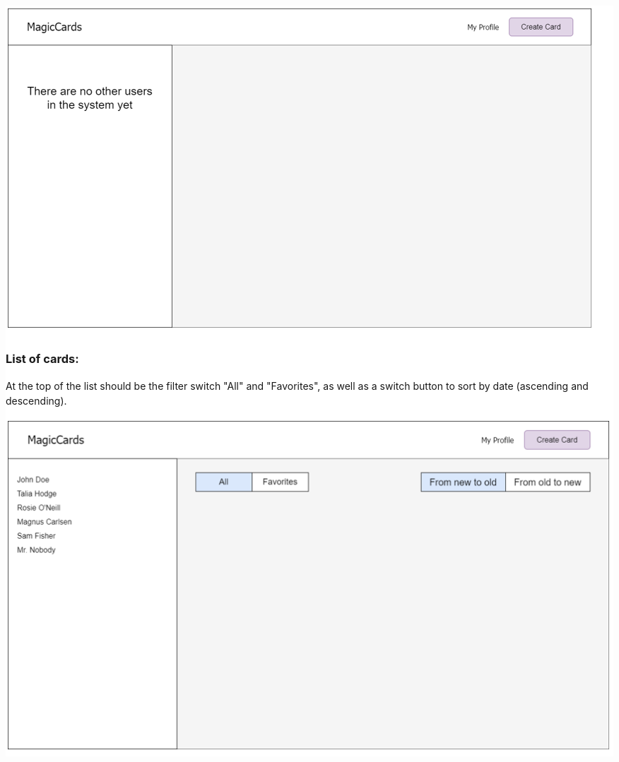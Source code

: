 ![Screen-17](screens/screen-17.png)

### List of cards:

At the top of the list should be the filter switch "All" and "Favorites", as well as a switch button to sort by date (ascending and descending).

![Screen-18](screens/screen-18.png)

